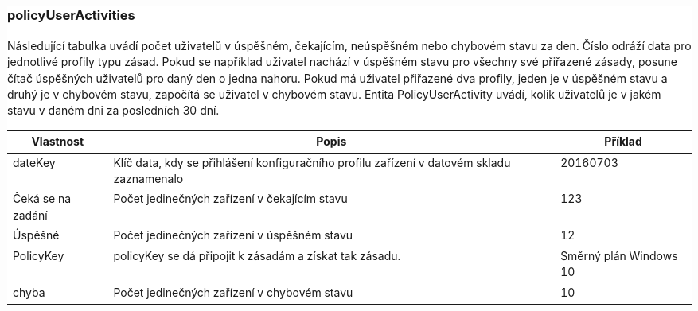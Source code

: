### <a name="policyuseractivities"></a>policyUserActivities

Následující tabulka uvádí počet uživatelů v úspěšném, čekajícím, neúspěšném nebo chybovém stavu za den. Číslo odráží data pro jednotlivé profily typu zásad. Pokud se například uživatel nachází v úspěšném stavu pro všechny své přiřazené zásady, posune čítač úspěšných uživatelů pro daný den o jedna nahoru. Pokud má uživatel přiřazené dva profily, jeden je v úspěšném stavu a druhý je v chybovém stavu, započítá se uživatel v chybovém stavu. Entita PolicyUserActivity uvádí, kolik uživatelů je v jakém stavu v daném dni za posledních 30 dní.


| Vlastnost  |                                         Popis                                         |       Příklad       |
|-----------|---------------------------------------------------------------------------------------------|---------------------|
|  dateKey  | Klíč data, kdy se přihlášení konfiguračního profilu zařízení v datovém skladu zaznamenalo |      20160703       |
|  Čeká se na zadání  |                         Počet jedinečných zařízení v čekajícím stavu                          |         123         |
| Úspěšné |                         Počet jedinečných zařízení v úspěšném stavu                          |         12          |
| PolicyKey |                 policyKey se dá připojit k zásadám a získat tak zásadu.                 | Směrný plán Windows 10 |
|   chyba   |                          Počet jedinečných zařízení v chybovém stavu                           |         10          |

